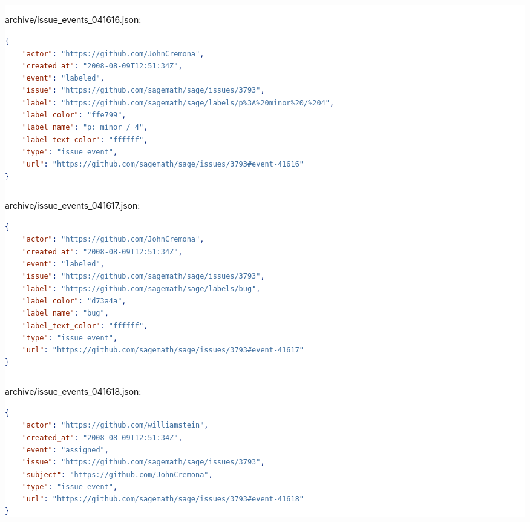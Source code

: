 

---

archive/issue_events_041616.json:
```json
{
    "actor": "https://github.com/JohnCremona",
    "created_at": "2008-08-09T12:51:34Z",
    "event": "labeled",
    "issue": "https://github.com/sagemath/sage/issues/3793",
    "label": "https://github.com/sagemath/sage/labels/p%3A%20minor%20/%204",
    "label_color": "ffe799",
    "label_name": "p: minor / 4",
    "label_text_color": "ffffff",
    "type": "issue_event",
    "url": "https://github.com/sagemath/sage/issues/3793#event-41616"
}
```



---

archive/issue_events_041617.json:
```json
{
    "actor": "https://github.com/JohnCremona",
    "created_at": "2008-08-09T12:51:34Z",
    "event": "labeled",
    "issue": "https://github.com/sagemath/sage/issues/3793",
    "label": "https://github.com/sagemath/sage/labels/bug",
    "label_color": "d73a4a",
    "label_name": "bug",
    "label_text_color": "ffffff",
    "type": "issue_event",
    "url": "https://github.com/sagemath/sage/issues/3793#event-41617"
}
```



---

archive/issue_events_041618.json:
```json
{
    "actor": "https://github.com/williamstein",
    "created_at": "2008-08-09T12:51:34Z",
    "event": "assigned",
    "issue": "https://github.com/sagemath/sage/issues/3793",
    "subject": "https://github.com/JohnCremona",
    "type": "issue_event",
    "url": "https://github.com/sagemath/sage/issues/3793#event-41618"
}
```
